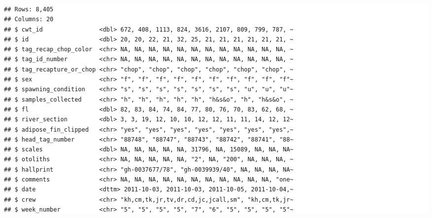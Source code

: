     ## Rows: 8,405
    ## Columns: 20
    ## $ cwt_id                <dbl> 672, 408, 1113, 824, 3616, 2107, 809, 799, 787, ~
    ## $ id                    <dbl> 20, 20, 22, 21, 32, 25, 21, 21, 21, 21, 21, 21, ~
    ## $ tag_recap_chop_color  <chr> NA, NA, NA, NA, NA, NA, NA, NA, NA, NA, NA, NA, ~
    ## $ tag_id_number         <chr> NA, NA, NA, NA, NA, NA, NA, NA, NA, NA, NA, NA, ~
    ## $ tag_recapture_or_chop <chr> "chop", "chop", "chop", "chop", "chop", "chop", ~
    ## $ sex                   <chr> "f", "f", "f", "f", "f", "f", "f", "f", "f", "f"~
    ## $ spawning_condition    <chr> "s", "s", "s", "s", "s", "s", "s", "u", "u", "u"~
    ## $ samples_collected     <chr> "h", "h", "h", "h", "h", "h&s&o", "h", "h&s&o", ~
    ## $ fl                    <dbl> 82, 83, 84, 74, 84, 77, 80, 76, 70, 83, 62, 68, ~
    ## $ river_section         <dbl> 3, 3, 19, 12, 10, 10, 12, 12, 11, 11, 14, 12, 12~
    ## $ adipose_fin_clipped   <chr> "yes", "yes", "yes", "yes", "yes", "yes", "yes",~
    ## $ head_tag_number       <chr> "88748", "88747", "88743", "88742", "88741", "88~
    ## $ scales                <dbl> NA, NA, NA, NA, NA, 31796, NA, 15089, NA, NA, NA~
    ## $ otoliths              <chr> NA, NA, NA, NA, NA, "2", NA, "200", NA, NA, NA, ~
    ## $ hallprint             <chr> "gh-0037677/78", "gh-0039939/40", NA, NA, NA, NA~
    ## $ comments              <chr> NA, NA, NA, NA, NA, NA, NA, NA, NA, NA, NA, "one~
    ## $ date                  <dttm> 2011-10-03, 2011-10-03, 2011-10-05, 2011-10-04,~
    ## $ crew                  <chr> "kh,cm,tk,jr,tv,dr,cd,jc,jcall,sm", "kh,cm,tk,jr~
    ## $ week_number           <chr> "5", "5", "5", "5", "7", "6", "5", "5", "5", "5"~